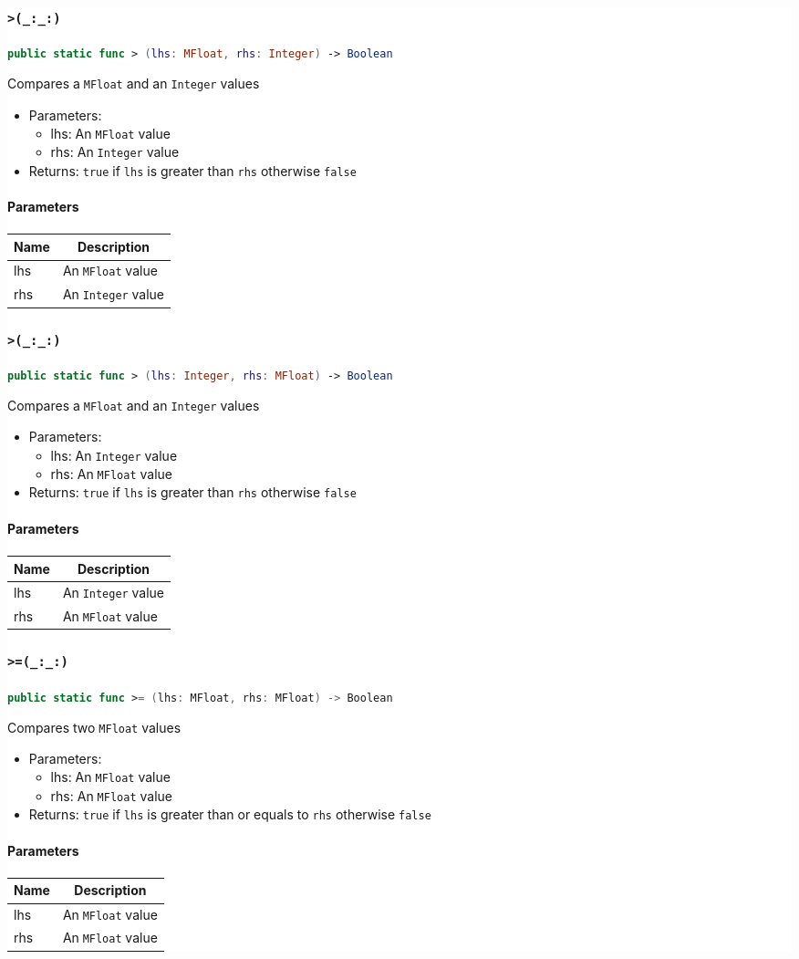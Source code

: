 ### `>(_:_:)`

```swift
public static func > (lhs: MFloat, rhs: Integer) -> Boolean
```

Compares a `MFloat` and an `Integer` values
- Parameters:
  - lhs: An `MFloat` value
  - rhs: An `Integer` value
- Returns: `true` if `lhs` is greater than `rhs` otherwise `false`

#### Parameters

| Name | Description |
| ---- | ----------- |
| lhs | An `MFloat` value |
| rhs | An `Integer` value |

### `>(_:_:)`

```swift
public static func > (lhs: Integer, rhs: MFloat) -> Boolean
```

Compares a `MFloat` and an `Integer` values
- Parameters:
  - lhs: An `Integer` value
  - rhs: An `MFloat` value
- Returns: `true` if `lhs` is greater than `rhs` otherwise `false`

#### Parameters

| Name | Description |
| ---- | ----------- |
| lhs | An `Integer` value |
| rhs | An `MFloat` value |

### `>=(_:_:)`

```swift
public static func >= (lhs: MFloat, rhs: MFloat) -> Boolean
```

Compares two `MFloat` values
- Parameters:
  - lhs: An `MFloat` value
  - rhs: An `MFloat` value
- Returns: `true` if `lhs` is greater than or equals to `rhs` otherwise `false`

#### Parameters

| Name | Description |
| ---- | ----------- |
| lhs | An `MFloat` value |
| rhs | An `MFloat` value |
